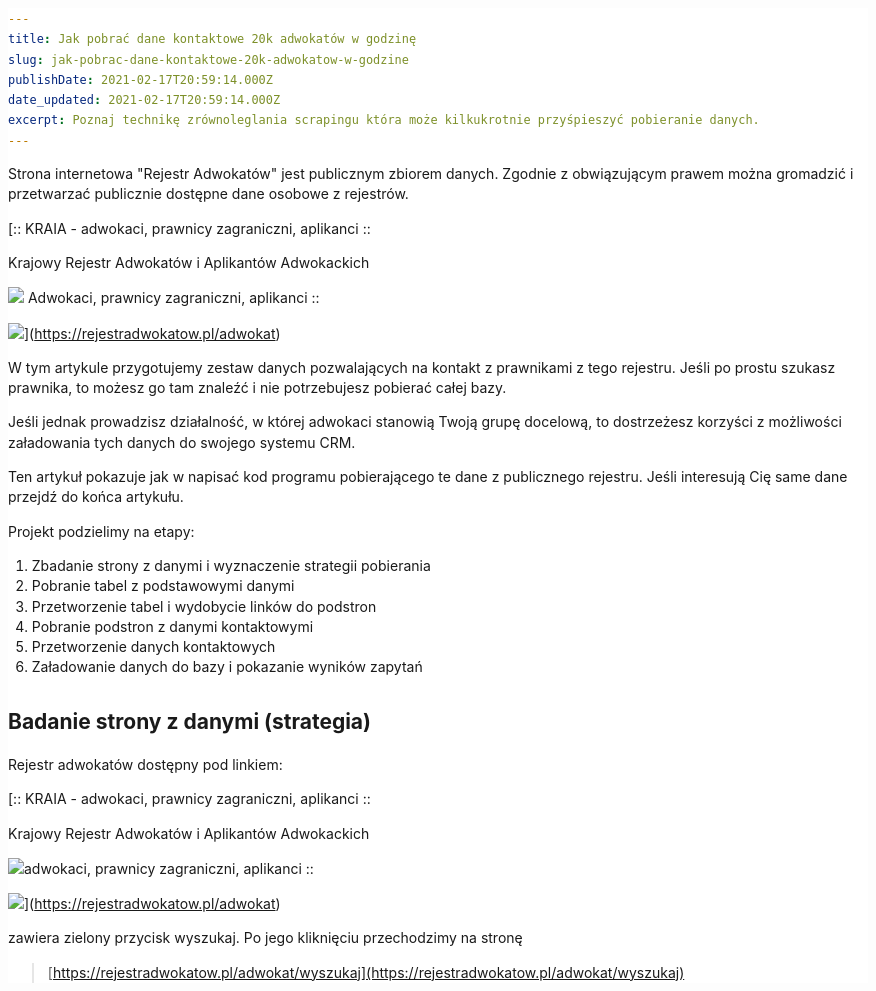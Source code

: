 ```yaml
---
title: Jak pobrać dane kontaktowe 20k adwokatów w godzinę
slug: jak-pobrac-dane-kontaktowe-20k-adwokatow-w-godzine
publishDate: 2021-02-17T20:59:14.000Z
date_updated: 2021-02-17T20:59:14.000Z
excerpt: Poznaj technikę zrównoleglania scrapingu która może kilkukrotnie przyśpieszyć pobieranie danych.
---
```


Strona internetowa "Rejestr Adwokatów" jest publicznym zbiorem danych. Zgodnie z obwiązującym prawem można gromadzić i przetwarzać publicznie dostępne dane osobowe z rejestrów.

[:: KRAIA - adwokaci, prawnicy zagraniczni, aplikanci ::

Krajowy Rejestr Adwokatów i Aplikantów Adwokackich

![](https://rejestradwokatow.pl/favicon16x16.ico) Adwokaci, prawnicy zagraniczni, aplikanci ::

![](https://rejestradwokatow.pl/templates/client_tpl/pl/_images/grafika/logo.png)](https://rejestradwokatow.pl/adwokat)

W tym artykule przygotujemy zestaw danych pozwalających na kontakt z prawnikami z tego rejestru. Jeśli po prostu szukasz prawnika, to możesz go tam znaleźć i nie potrzebujesz pobierać całej bazy.

Jeśli jednak prowadzisz działalność, w której adwokaci stanowią Twoją grupę docelową, to dostrzeżesz korzyści z możliwości załadowania tych danych do swojego systemu CRM.

Ten artykuł pokazuje jak w napisać kod programu pobierającego te dane z publicznego rejestru. Jeśli interesują Cię same dane przejdź do końca artykułu.

Projekt podzielimy na etapy:

1. Zbadanie strony z danymi i wyznaczenie strategii pobierania
2. Pobranie tabel z podstawowymi danymi
3. Przetworzenie tabel i wydobycie linków do podstron
4. Pobranie podstron z danymi kontaktowymi
5. Przetworzenie danych kontaktowych
6. Załadowanie danych do bazy i pokazanie wyników zapytań

## Badanie strony z danymi (strategia)

Rejestr adwokatów dostępny pod linkiem:

[:: KRAIA - adwokaci, prawnicy zagraniczni, aplikanci ::

Krajowy Rejestr Adwokatów i Aplikantów Adwokackich

![](https://rejestradwokatow.pl/favicon16x16.ico)adwokaci, prawnicy zagraniczni, aplikanci ::

![](https://rejestradwokatow.pl/templates/client_tpl/pl/_images/grafika/logo.png)](https://rejestradwokatow.pl/adwokat)

zawiera zielony przycisk wyszukaj. Po jego kliknięciu przechodzimy na stronę

> [https://rejestradwokatow.pl/adwokat/wyszukaj](https://rejestradwokatow.pl/adwokat/wyszukaj)
